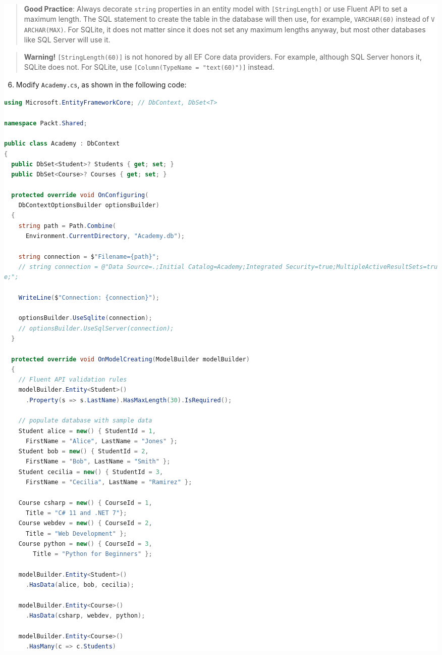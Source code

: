 > **Good Practice**: Always decorate `string` properties in an entity model with `[StringLength]` or use Fluent API to set a maximum length. The SQL statement to create the table in the database will then use, for example, `VARCHAR(60)` instead of `VARCHAR(MAX)`. For SQLite, it does not matter since it does not set any maximum lengths anyway, but most other databases like SQL Server will use it.

> **Warning!** `[StringLength(60)]` is not honored by all EF Core data providers. For example, although SQL Server honors it, SQLite does not. For SQLite, use `[Column(TypeName = "text(60)")]` instead.

6.	Modify `Academy.cs`, as shown in the following code:
```cs
using Microsoft.EntityFrameworkCore; // DbContext, DbSet<T>

namespace Packt.Shared;

public class Academy : DbContext
{
  public DbSet<Student>? Students { get; set; }
  public DbSet<Course>? Courses { get; set; }

  protected override void OnConfiguring(
    DbContextOptionsBuilder optionsBuilder)
  {
    string path = Path.Combine(
      Environment.CurrentDirectory, "Academy.db");

    string connection = $"Filename={path}";
    // string connection = @"Data Source=.;Initial Catalog=Academy;Integrated Security=true;MultipleActiveResultSets=true;";

    WriteLine($"Connection: {connection}");

    optionsBuilder.UseSqlite(connection);
    // optionsBuilder.UseSqlServer(connection);
  }

  protected override void OnModelCreating(ModelBuilder modelBuilder)
  {
    // Fluent API validation rules
    modelBuilder.Entity<Student>()
      .Property(s => s.LastName).HasMaxLength(30).IsRequired();

    // populate database with sample data
    Student alice = new() { StudentId = 1, 
      FirstName = "Alice", LastName = "Jones" };
    Student bob = new() { StudentId = 2, 
      FirstName = "Bob", LastName = "Smith" };
    Student cecilia = new() { StudentId = 3, 
      FirstName = "Cecilia", LastName = "Ramirez" };

    Course csharp = new() { CourseId = 1,
      Title = "C# 11 and .NET 7"};
    Course webdev = new() { CourseId = 2,
      Title = "Web Development" };
    Course python = new() { CourseId = 3,
        Title = "Python for Beginners" };

    modelBuilder.Entity<Student>()
      .HasData(alice, bob, cecilia);

    modelBuilder.Entity<Course>()
      .HasData(csharp, webdev, python);

    modelBuilder.Entity<Course>()
      .HasMany(c => c.Students)
```